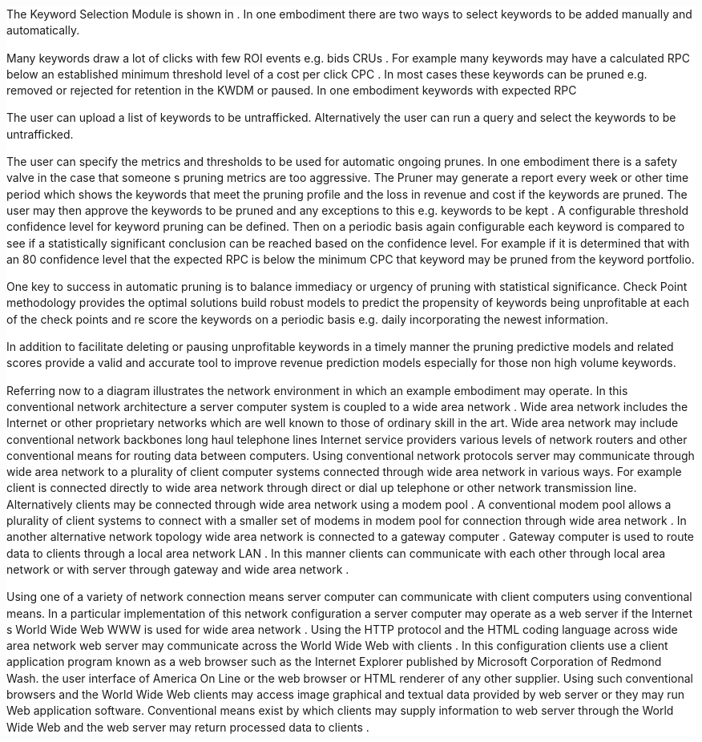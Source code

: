 The Keyword Selection Module is shown in . In one embodiment there are two ways to select keywords to be added manually and automatically.

Many keywords draw a lot of clicks with few ROI events e.g. bids CRUs . For example many keywords may have a calculated RPC below an established minimum threshold level of a cost per click CPC . In most cases these keywords can be pruned e.g. removed or rejected for retention in the KWDM or paused. In one embodiment keywords with expected RPC 

The user can upload a list of keywords to be untrafficked. Alternatively the user can run a query and select the keywords to be untrafficked.

The user can specify the metrics and thresholds to be used for automatic ongoing prunes. In one embodiment there is a safety valve in the case that someone s pruning metrics are too aggressive. The Pruner may generate a report every week or other time period which shows the keywords that meet the pruning profile and the loss in revenue and cost if the keywords are pruned. The user may then approve the keywords to be pruned and any exceptions to this e.g. keywords to be kept . A configurable threshold confidence level for keyword pruning can be defined. Then on a periodic basis again configurable each keyword is compared to see if a statistically significant conclusion can be reached based on the confidence level. For example if it is determined that with an 80 confidence level that the expected RPC is below the minimum CPC that keyword may be pruned from the keyword portfolio.

One key to success in automatic pruning is to balance immediacy or urgency of pruning with statistical significance. Check Point methodology provides the optimal solutions build robust models to predict the propensity of keywords being unprofitable at each of the check points and re score the keywords on a periodic basis e.g. daily incorporating the newest information.

In addition to facilitate deleting or pausing unprofitable keywords in a timely manner the pruning predictive models and related scores provide a valid and accurate tool to improve revenue prediction models especially for those non high volume keywords.

Referring now to a diagram illustrates the network environment in which an example embodiment may operate. In this conventional network architecture a server computer system is coupled to a wide area network . Wide area network includes the Internet or other proprietary networks which are well known to those of ordinary skill in the art. Wide area network may include conventional network backbones long haul telephone lines Internet service providers various levels of network routers and other conventional means for routing data between computers. Using conventional network protocols server may communicate through wide area network to a plurality of client computer systems connected through wide area network in various ways. For example client is connected directly to wide area network through direct or dial up telephone or other network transmission line. Alternatively clients may be connected through wide area network using a modem pool . A conventional modem pool allows a plurality of client systems to connect with a smaller set of modems in modem pool for connection through wide area network . In another alternative network topology wide area network is connected to a gateway computer . Gateway computer is used to route data to clients through a local area network LAN . In this manner clients can communicate with each other through local area network or with server through gateway and wide area network .

Using one of a variety of network connection means server computer can communicate with client computers using conventional means. In a particular implementation of this network configuration a server computer may operate as a web server if the Internet s World Wide Web WWW is used for wide area network . Using the HTTP protocol and the HTML coding language across wide area network web server may communicate across the World Wide Web with clients . In this configuration clients use a client application program known as a web browser such as the Internet Explorer published by Microsoft Corporation of Redmond Wash. the user interface of America On Line or the web browser or HTML renderer of any other supplier. Using such conventional browsers and the World Wide Web clients may access image graphical and textual data provided by web server or they may run Web application software. Conventional means exist by which clients may supply information to web server through the World Wide Web and the web server may return processed data to clients .

